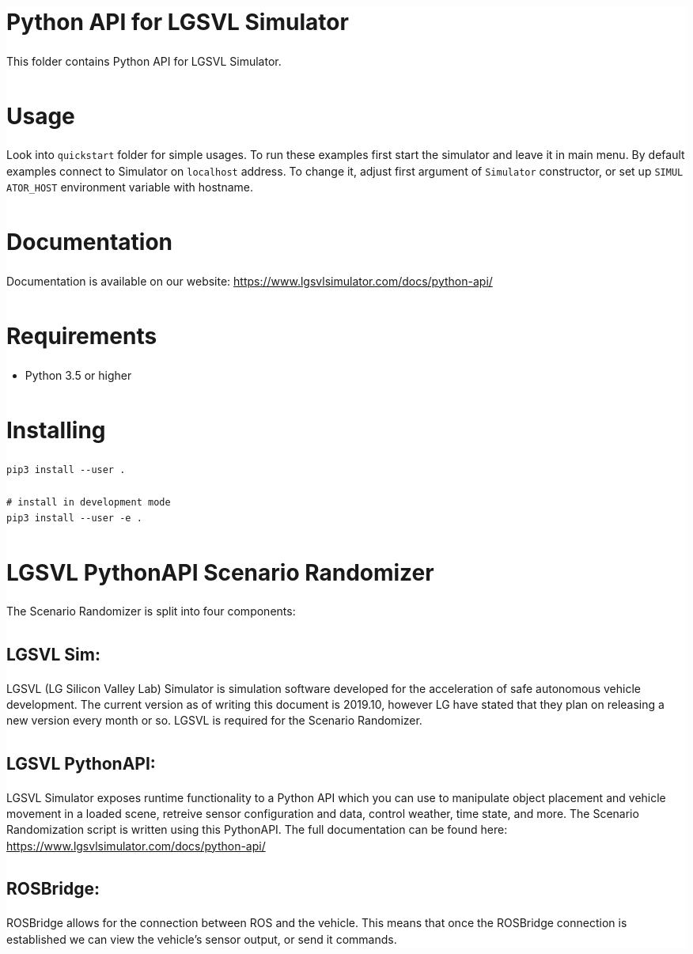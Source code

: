 # Python API for LGSVL Simulator

This folder contains Python API for LGSVL Simulator.

# Usage

Look into `quickstart` folder for simple usages.
To run these examples first start the simulator and leave it in main menu.
By default examples connect to Simulator on `localhost` address.
To change it, adjust first argument of `Simulator` constructor, or set up
`SIMULATOR_HOST` environment variable with hostname.

# Documentation

Documentation is available on our website: https://www.lgsvlsimulator.com/docs/python-api/

# Requirements

* Python 3.5 or higher

# Installing

    pip3 install --user .
    
    # install in development mode
    pip3 install --user -e .

# LGSVL PythonAPI Scenario Randomizer

The Scenario Randomizer is split into four components:

<h2> LGSVL Sim: </h2>

LGSVL (LG Silicon Valley Lab) Simulator is simulation software developed for the acceleration of safe autonomous vehicle development. The current version as of writing this document is 2019.10, however LG have stated that they plan on releasing a new version every month or so. LGSVL is required for the Scenario Randomizer.

<h2> LGSVL PythonAPI: </h2>

LGSVL Simulator exposes runtime functionality to a Python API which you can use to manipulate object placement and vehicle movement in a loaded scene, retreive sensor configuration and data, control weather, time state, and more. The Scenario Randomization script is written using this PythonAPI. The full documentation can be found here: https://www.lgsvlsimulator.com/docs/python-api/

<h2> ROSBridge: </h2>

ROSBridge allows for the connection between ROS and the vehicle. This means that once the ROSBridge connection is established we can view the vehicle’s sensor output, or send it commands.
